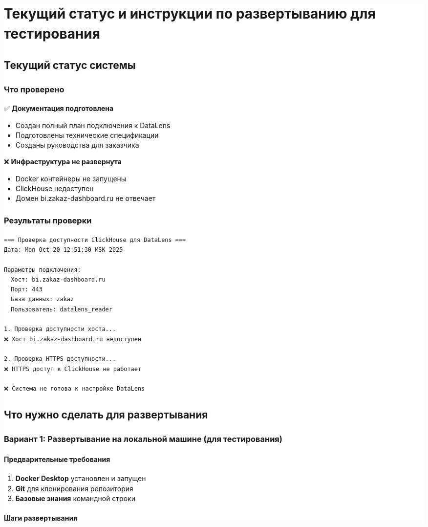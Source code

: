 # Текущий статус и инструкции по развертыванию для тестирования

## Текущий статус системы

### Что проверено

✅ **Документация подготовлена**
- Создан полный план подключения к DataLens
- Подготовлены технические спецификации
- Созданы руководства для заказчика

❌ **Инфраструктура не развернута**
- Docker контейнеры не запущены
- ClickHouse недоступен
- Домен bi.zakaz-dashboard.ru не отвечает

### Результаты проверки

```
=== Проверка доступности ClickHouse для DataLens ===
Дата: Mon Oct 20 12:51:30 MSK 2025

Параметры подключения:
  Хост: bi.zakaz-dashboard.ru
  Порт: 443
  База данных: zakaz
  Пользователь: datalens_reader

1. Проверка доступности хоста...
❌ Хост bi.zakaz-dashboard.ru недоступен

2. Проверка HTTPS доступности...
❌ HTTPS доступ к ClickHouse не работает

❌ Система не готова к настройке DataLens
```

## Что нужно сделать для развертывания

### Вариант 1: Развертывание на локальной машине (для тестирования)

#### Предварительные требования

1. **Docker Desktop** установлен и запущен
2. **Git** для клонирования репозитория
3. **Базовые знания** командной строки

#### Шаги развертывания
